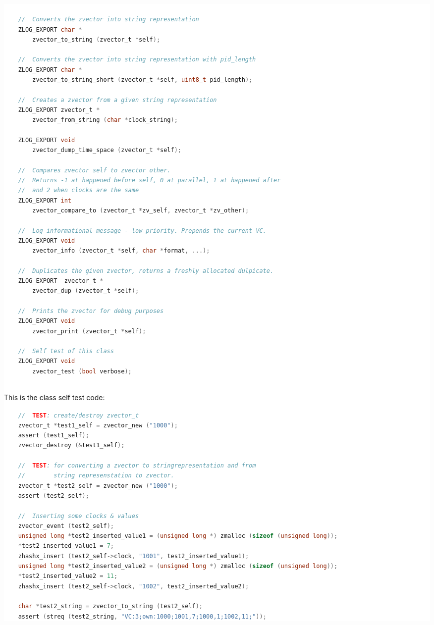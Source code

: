 ```h
    
    //  Converts the zvector into string representation
    ZLOG_EXPORT char *
        zvector_to_string (zvector_t *self);
    
    //  Converts the zvector into string representation with pid_length
    ZLOG_EXPORT char *
        zvector_to_string_short (zvector_t *self, uint8_t pid_length);
    
    //  Creates a zvector from a given string representation
    ZLOG_EXPORT zvector_t *
        zvector_from_string (char *clock_string);
    
    ZLOG_EXPORT void
        zvector_dump_time_space (zvector_t *self);
    
    //  Compares zvector self to zvector other.
    //  Returns -1 at happened before self, 0 at parallel, 1 at happened after
    //  and 2 when clocks are the same
    ZLOG_EXPORT int
        zvector_compare_to (zvector_t *zv_self, zvector_t *zv_other);
    
    //  Log informational message - low priority. Prepends the current VC.
    ZLOG_EXPORT void
        zvector_info (zvector_t *self, char *format, ...);
    
    //  Duplicates the given zvector, returns a freshly allocated dulpicate.
    ZLOG_EXPORT  zvector_t *
        zvector_dup (zvector_t *self);
    
    //  Prints the zvector for debug purposes
    ZLOG_EXPORT void
        zvector_print (zvector_t *self);
    
    //  Self test of this class
    ZLOG_EXPORT void
        zvector_test (bool verbose);
    
```

This is the class self test code:

```c
    //  TEST: create/destroy zvector_t
    zvector_t *test1_self = zvector_new ("1000");
    assert (test1_self);
    zvector_destroy (&test1_self);
    
    //  TEST: for converting a zvector to stringrepresentation and from
    //        string represenstation to zvector.
    zvector_t *test2_self = zvector_new ("1000");
    assert (test2_self);
    
    //  Inserting some clocks & values
    zvector_event (test2_self);
    unsigned long *test2_inserted_value1 = (unsigned long *) zmalloc (sizeof (unsigned long));
    *test2_inserted_value1 = 7;
    zhashx_insert (test2_self->clock, "1001", test2_inserted_value1);
    unsigned long *test2_inserted_value2 = (unsigned long *) zmalloc (sizeof (unsigned long));
    *test2_inserted_value2 = 11;
    zhashx_insert (test2_self->clock, "1002", test2_inserted_value2);
    
    char *test2_string = zvector_to_string (test2_self);
    assert (streq (test2_string, "VC:3;own:1000;1001,7;1000,1;1002,11;"));
```